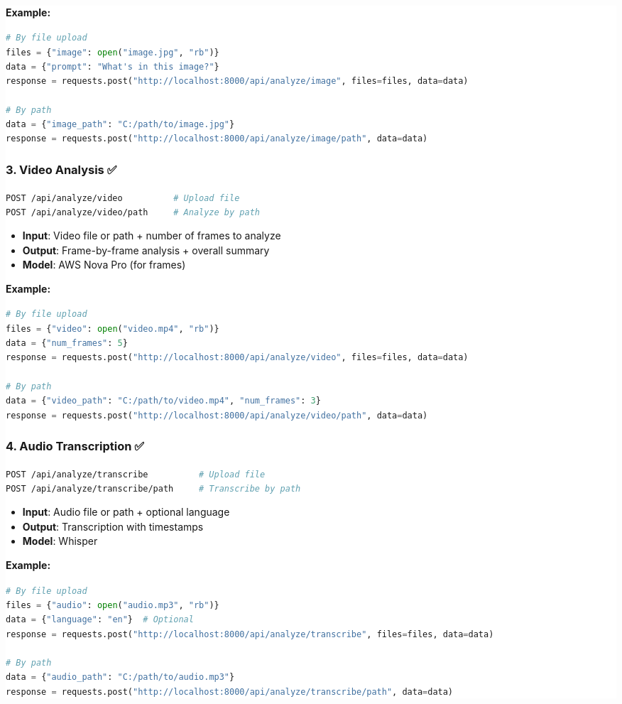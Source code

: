 **Example:**
```python
# By file upload
files = {"image": open("image.jpg", "rb")}
data = {"prompt": "What's in this image?"}
response = requests.post("http://localhost:8000/api/analyze/image", files=files, data=data)

# By path
data = {"image_path": "C:/path/to/image.jpg"}
response = requests.post("http://localhost:8000/api/analyze/image/path", data=data)
```

### **3. Video Analysis** ✅
```bash
POST /api/analyze/video          # Upload file
POST /api/analyze/video/path     # Analyze by path
```
- **Input**: Video file or path + number of frames to analyze
- **Output**: Frame-by-frame analysis + overall summary
- **Model**: AWS Nova Pro (for frames)

**Example:**
```python
# By file upload
files = {"video": open("video.mp4", "rb")}
data = {"num_frames": 5}
response = requests.post("http://localhost:8000/api/analyze/video", files=files, data=data)

# By path
data = {"video_path": "C:/path/to/video.mp4", "num_frames": 3}
response = requests.post("http://localhost:8000/api/analyze/video/path", data=data)
```

### **4. Audio Transcription** ✅
```bash
POST /api/analyze/transcribe          # Upload file
POST /api/analyze/transcribe/path     # Transcribe by path
```
- **Input**: Audio file or path + optional language
- **Output**: Transcription with timestamps
- **Model**: Whisper

**Example:**
```python
# By file upload
files = {"audio": open("audio.mp3", "rb")}
data = {"language": "en"}  # Optional
response = requests.post("http://localhost:8000/api/analyze/transcribe", files=files, data=data)

# By path
data = {"audio_path": "C:/path/to/audio.mp3"}
response = requests.post("http://localhost:8000/api/analyze/transcribe/path", data=data)
```
